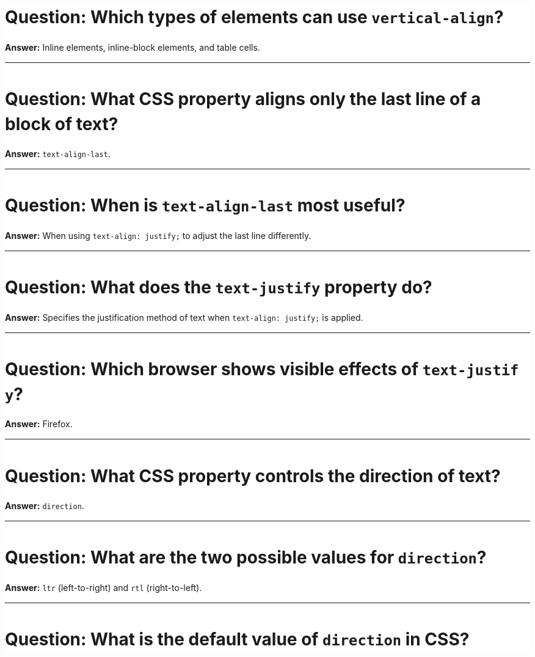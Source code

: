 # Question: Which types of elements can use `vertical-align`?

**Answer:** Inline elements, inline-block elements, and table cells.

---

# Question: What CSS property aligns only the last line of a block of text?

**Answer:** `text-align-last`.

---

# Question: When is `text-align-last` most useful?

**Answer:** When using `text-align: justify;` to adjust the last line differently.

---

# Question: What does the `text-justify` property do?

**Answer:** Specifies the justification method of text when `text-align: justify;` is applied.

---

# Question: Which browser shows visible effects of `text-justify`?

**Answer:** Firefox.

---

# Question: What CSS property controls the direction of text?

**Answer:** `direction`.

---

# Question: What are the two possible values for `direction`?

**Answer:** `ltr` (left-to-right) and `rtl` (right-to-left).

---

# Question: What is the default value of `direction` in CSS?
